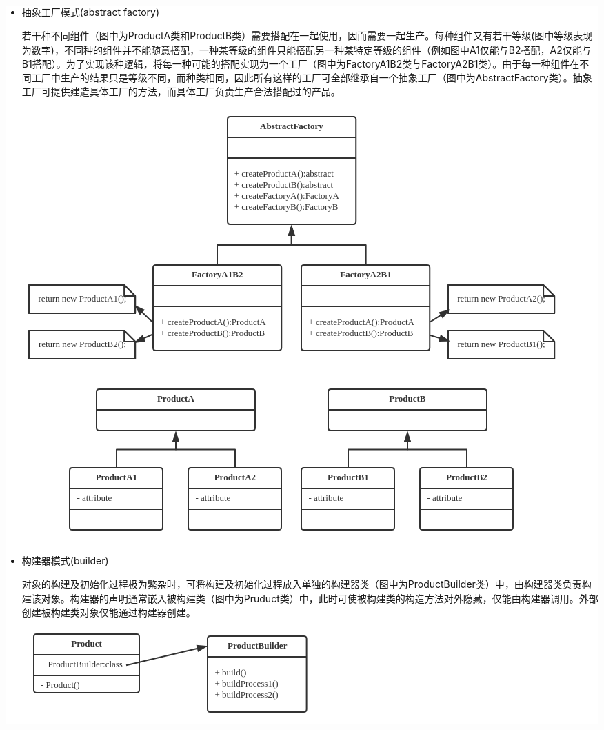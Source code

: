 - 抽象工厂模式(abstract factory)

  若干种不同组件（图中为ProductA类和ProductB类）需要搭配在一起使用，因而需要一起生产。每种组件又有若干等级(图中等级表现为数字)，不同种的组件并不能随意搭配，一种某等级的组件只能搭配另一种某特定等级的组件（例如图中A1仅能与B2搭配，A2仅能与B1搭配）。为了实现该种逻辑，将每一种可能的搭配实现为一个工厂（图中为FactoryA1B2类与FactoryA2B1类）。由于每一种组件在不同工厂中生产的结果只是等级不同，而种类相同，因此所有这样的工厂可全部继承自一个抽象工厂（图中为AbstractFactory类）。抽象工厂可提供建造具体工厂的方法，而具体工厂负责生产合法搭配过的产品。

  ![1529597630288](软件构造.assets/1529597630288.png)

- 构建器模式(builder)

  对象的构建及初始化过程极为繁杂时，可将构建及初始化过程放入单独的构建器类（图中为ProductBuilder类）中，由构建器类负责构建该对象。构建器的声明通常嵌入被构建类（图中为Pruduct类）中，此时可使被构建类的构造方法对外隐藏，仅能由构建器调用。外部创建被构建类对象仅能通过构建器创建。

  ![1529598057204](软件构造.assets/1529598057204.png)
